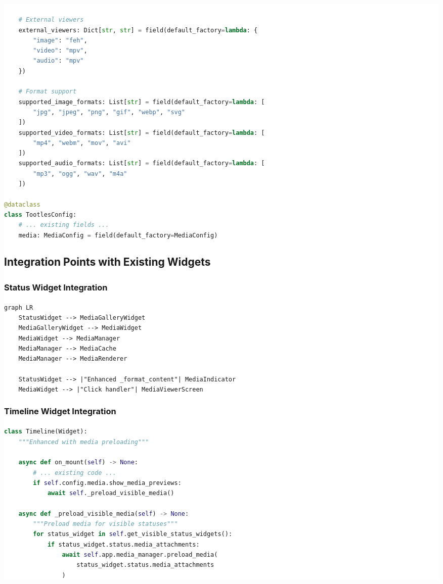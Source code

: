 ```python
    
    # External viewers
    external_viewers: Dict[str, str] = field(default_factory=lambda: {
        "image": "feh",
        "video": "mpv",
        "audio": "mpv"
    })
    
    # Format support
    supported_image_formats: List[str] = field(default_factory=lambda: [
        "jpg", "jpeg", "png", "gif", "webp", "svg"
    ])
    supported_video_formats: List[str] = field(default_factory=lambda: [
        "mp4", "webm", "mov", "avi"
    ])
    supported_audio_formats: List[str] = field(default_factory=lambda: [
        "mp3", "ogg", "wav", "m4a"
    ])

@dataclass
class TootlesConfig:
    # ... existing fields ...
    media: MediaConfig = field(default_factory=MediaConfig)
```

## Integration Points with Existing Widgets

### Status Widget Integration

```mermaid
graph LR
    StatusWidget --> MediaGalleryWidget
    MediaGalleryWidget --> MediaWidget
    MediaWidget --> MediaManager
    MediaManager --> MediaCache
    MediaManager --> MediaRenderer
    
    StatusWidget --> |"Enhanced _format_content"| MediaIndicator
    MediaWidget --> |"Click handler"| MediaViewerScreen
```

### Timeline Widget Integration

```python
class Timeline(Widget):
    """Enhanced with media preloading"""
    
    async def on_mount(self) -> None:
        # ... existing code ...
        if self.config.media.show_media_previews:
            await self._preload_visible_media()
    
    async def _preload_visible_media(self) -> None:
        """Preload media for visible statuses"""
        for status_widget in self.get_visible_status_widgets():
            if status_widget.status.media_attachments:
                await self.app.media_manager.preload_media(
                    status_widget.status.media_attachments
                )
```
